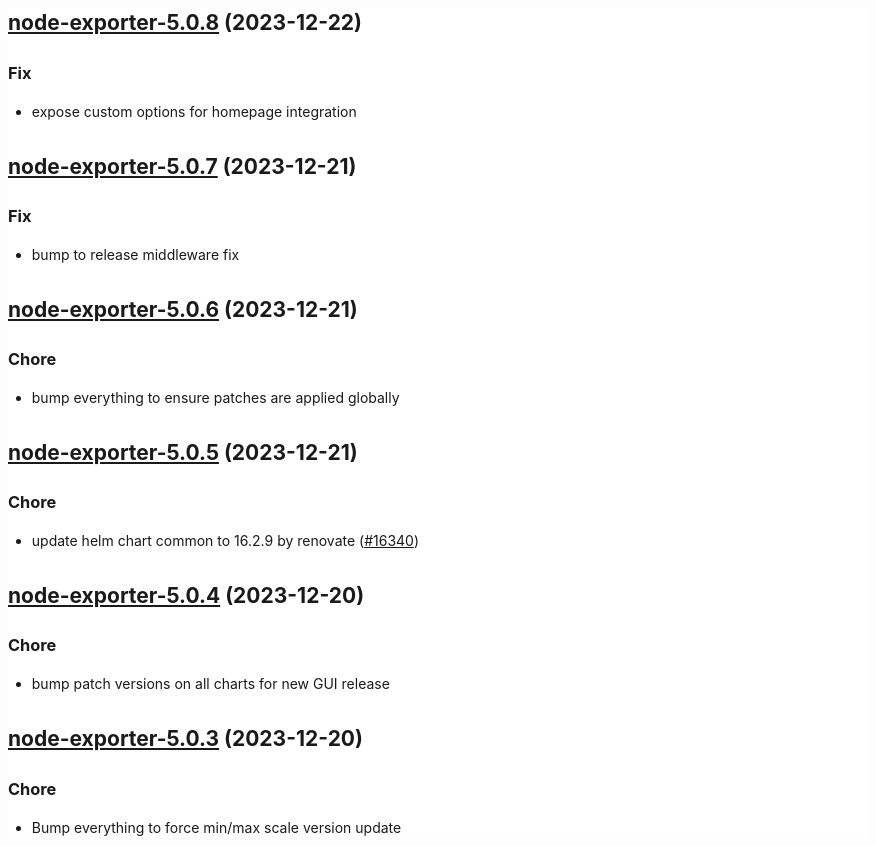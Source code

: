 ## [node-exporter-5.0.8](https://github.com/truecharts/charts/compare/node-exporter-5.0.7...node-exporter-5.0.8) (2023-12-22)

### Fix

- expose custom options for homepage integration

## [node-exporter-5.0.7](https://github.com/truecharts/charts/compare/node-exporter-5.0.6...node-exporter-5.0.7) (2023-12-21)

### Fix

- bump to release middleware fix

## [node-exporter-5.0.6](https://github.com/truecharts/charts/compare/node-exporter-5.0.5...node-exporter-5.0.6) (2023-12-21)

### Chore

- bump everything to ensure patches are applied globally

## [node-exporter-5.0.5](https://github.com/truecharts/charts/compare/node-exporter-5.0.4...node-exporter-5.0.5) (2023-12-21)

### Chore

- update helm chart common to 16.2.9 by renovate ([#16340](https://github.com/truecharts/charts/issues/16340))

## [node-exporter-5.0.4](https://github.com/truecharts/charts/compare/node-exporter-5.0.3...node-exporter-5.0.4) (2023-12-20)

### Chore

- bump patch versions on all charts for new GUI release

## [node-exporter-5.0.3](https://github.com/truecharts/charts/compare/node-exporter-5.0.2...node-exporter-5.0.3) (2023-12-20)

### Chore

- Bump everything to force min/max scale version update
